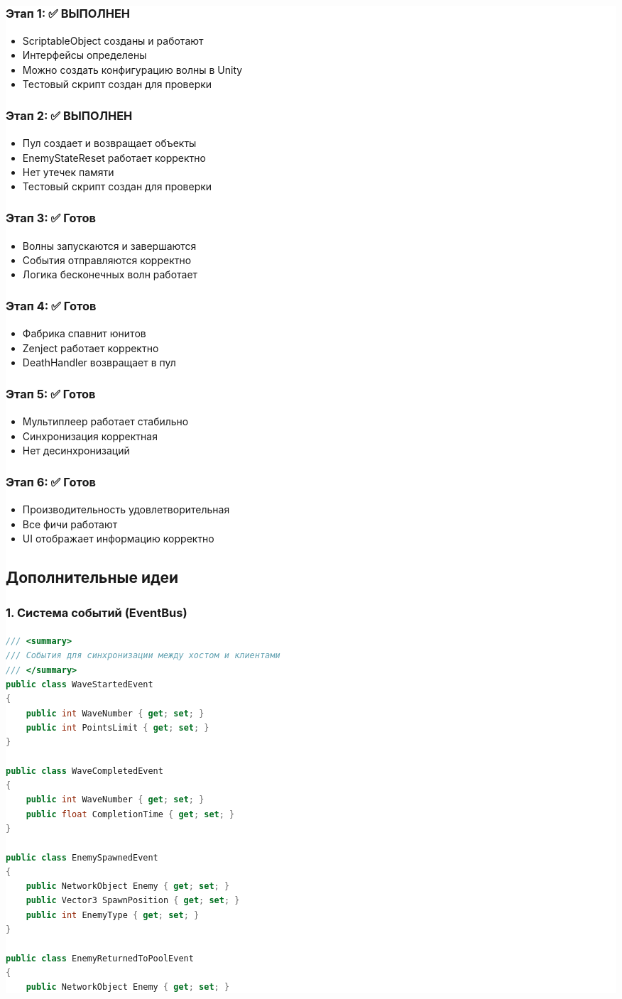 ### Этап 1: ✅ ВЫПОЛНЕН
- ScriptableObject созданы и работают
- Интерфейсы определены
- Можно создать конфигурацию волны в Unity
- Тестовый скрипт создан для проверки

### Этап 2: ✅ ВЫПОЛНЕН
- Пул создает и возвращает объекты
- EnemyStateReset работает корректно
- Нет утечек памяти
- Тестовый скрипт создан для проверки

### Этап 3: ✅ Готов
- Волны запускаются и завершаются
- События отправляются корректно
- Логика бесконечных волн работает

### Этап 4: ✅ Готов
- Фабрика спавнит юнитов
- Zenject работает корректно
- DeathHandler возвращает в пул

### Этап 5: ✅ Готов
- Мультиплеер работает стабильно
- Синхронизация корректная
- Нет десинхронизаций

### Этап 6: ✅ Готов
- Производительность удовлетворительная
- Все фичи работают
- UI отображает информацию корректно

## Дополнительные идеи

### 1. Система событий (EventBus)
```csharp
/// <summary>
/// События для синхронизации между хостом и клиентами
/// </summary>
public class WaveStartedEvent 
{ 
    public int WaveNumber { get; set; }
    public int PointsLimit { get; set; }
}

public class WaveCompletedEvent 
{ 
    public int WaveNumber { get; set; }
    public float CompletionTime { get; set; }
}

public class EnemySpawnedEvent 
{ 
    public NetworkObject Enemy { get; set; }
    public Vector3 SpawnPosition { get; set; }
    public int EnemyType { get; set; }
}

public class EnemyReturnedToPoolEvent
{
    public NetworkObject Enemy { get; set; }
```